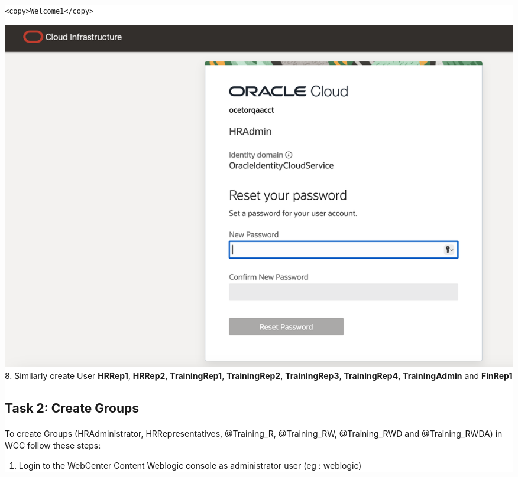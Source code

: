 ```
<copy>Welcome1</copy>
```
![This image shows the IDCS Reset Password Page ](./images/reset-password.png "IDCS Reset Password Page")
8. Similarly create User **HRRep1**, **HRRep2**, **TrainingRep1**, **TrainingRep2**, **TrainingRep3**, **TrainingRep4**, **TrainingAdmin** and **FinRep1**

</if>

## Task 2: Create Groups

To create Groups (HRAdministrator, HRRepresentatives, @Training\_R, @Training\_RW, @Training\_RWD and @Training\_RWDA) in WCC follow these steps:

<if type="Weblogic">

1. Login to the WebCenter Content Weblogic console as administrator user (eg : weblogic)
